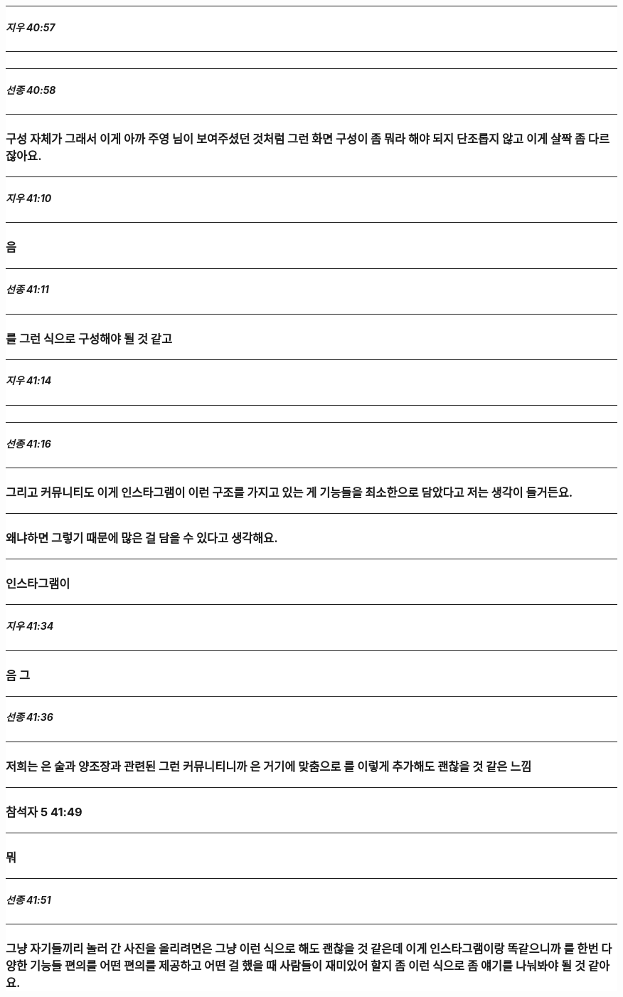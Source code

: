 ___
##### 지우 40:57
___
### 
___
##### 선종 40:58
___
### 구성 자체가 그래서 이게 아까 주영 님이 보여주셨던 것처럼 그런 화면 구성이 좀 뭐라 해야 되지 단조롭지 않고 이게 살짝 좀 다르잖아요.
___
##### 지우 41:10
___
### 음
___
##### 선종 41:11
___
###  를 그런 식으로  구성해야 될 것 같고
___
##### 지우 41:14
___
### 
___
##### 선종 41:16
___
### 그리고 커뮤니티도   이게 인스타그램이 이런 구조를 가지고 있는 게 기능들을 최소한으로 담았다고 저는 생각이 들거든요. 
___
### 왜냐하면 그렇기 때문에 많은 걸 담을 수 있다고 생각해요. 
___
### 인스타그램이
___
##### 지우 41:34
___
### 음 그
___
##### 선종 41:36
___
###  저희는 은  술과 양조장과 관련된 그런 커뮤니티니까 은  거기에 맞춤으로 를  이렇게 추가해도 괜찮을 것 같은 느낌
___
### 참석자 5 41:49
___
### 뭐
___
##### 선종 41:51
___
###   그냥 자기들끼리 놀러 간 사진을 올리려면은 그냥 이런 식으로 해도 괜찮을 것 같은데 이게  인스타그램이랑 똑같으니까  를 한번 다양한 기능들  편의를 어떤 편의를 제공하고 어떤 걸 했을 때 사람들이  재미있어 할지 좀 이런 식으로 좀 얘기를 나눠봐야 될 것 같아요.